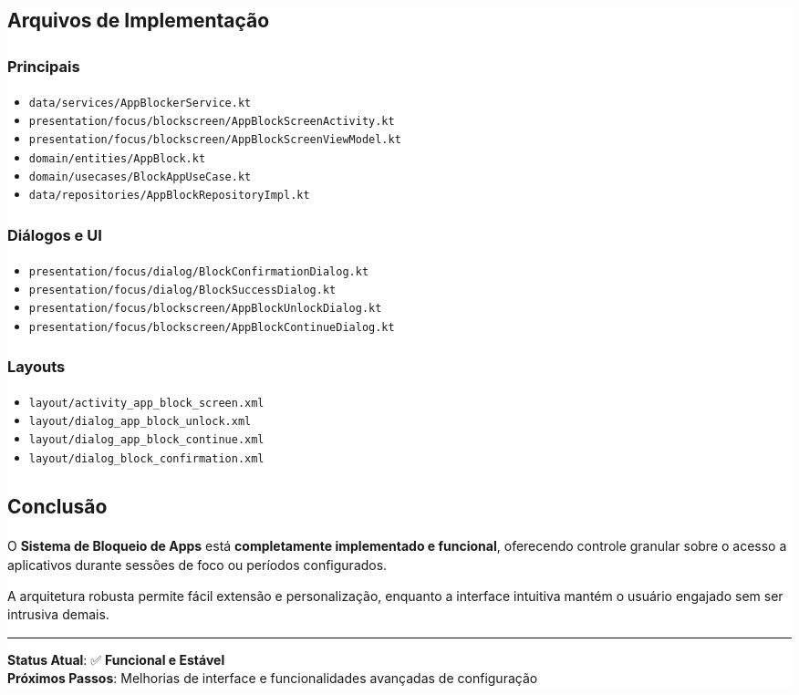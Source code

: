 ## Arquivos de Implementação

### Principais
- `data/services/AppBlockerService.kt`
- `presentation/focus/blockscreen/AppBlockScreenActivity.kt`
- `presentation/focus/blockscreen/AppBlockScreenViewModel.kt`
- `domain/entities/AppBlock.kt`
- `domain/usecases/BlockAppUseCase.kt`
- `data/repositories/AppBlockRepositoryImpl.kt`

### Diálogos e UI
- `presentation/focus/dialog/BlockConfirmationDialog.kt`
- `presentation/focus/dialog/BlockSuccessDialog.kt`
- `presentation/focus/blockscreen/AppBlockUnlockDialog.kt`
- `presentation/focus/blockscreen/AppBlockContinueDialog.kt`

### Layouts
- `layout/activity_app_block_screen.xml`
- `layout/dialog_app_block_unlock.xml`
- `layout/dialog_app_block_continue.xml`
- `layout/dialog_block_confirmation.xml`

## Conclusão

O **Sistema de Bloqueio de Apps** está **completamente implementado e funcional**, oferecendo controle granular sobre o acesso a aplicativos durante sessões de foco ou períodos configurados.

A arquitetura robusta permite fácil extensão e personalização, enquanto a interface intuitiva mantém o usuário engajado sem ser intrusiva demais.

---

**Status Atual**: ✅ **Funcional e Estável**  
**Próximos Passos**: Melhorias de interface e funcionalidades avançadas de configuração
